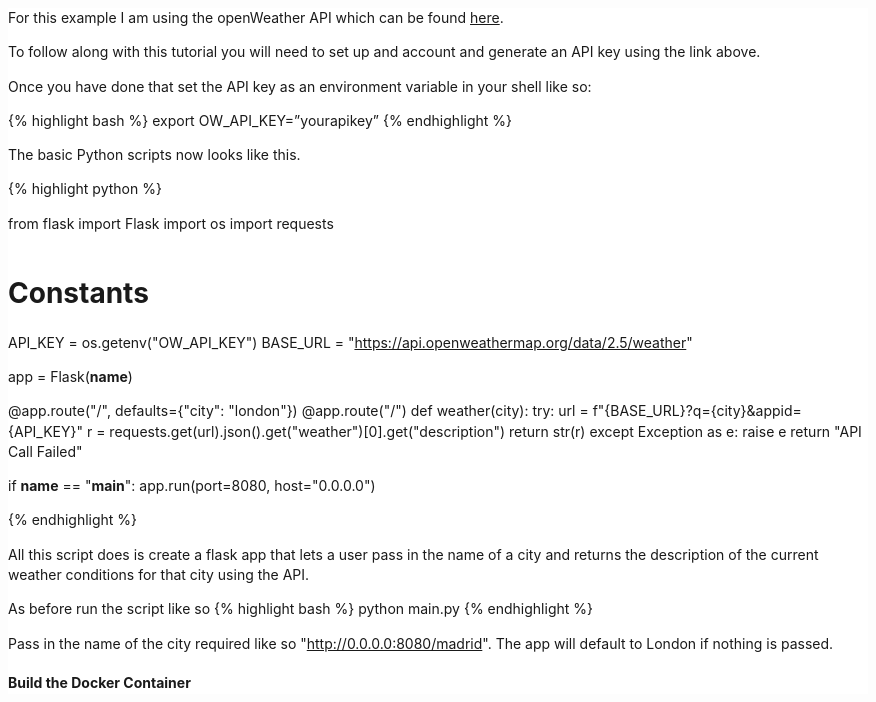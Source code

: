 For this example I am using the openWeather API which can be found [here](https://home.openweathermap.org/).

To follow along with this tutorial you will need to set up and account and generate an API key using the link above.

Once you have done that set the API key as an environment variable in your shell like so:

{% highlight bash %}
export OW_API_KEY=”yourapikey”
{% endhighlight %}

The basic Python scripts now looks like this.

{% highlight python %}

from flask import Flask
import os
import requests

# Constants
API_KEY = os.getenv("OW_API_KEY")
BASE_URL = "https://api.openweathermap.org/data/2.5/weather"

app = Flask(__name__)


@app.route("/", defaults={"city": "london"})
@app.route("/<city>")
def weather(city):
    try:
        url = f"{BASE_URL}?q={city}&appid={API_KEY}"
        r = requests.get(url).json().get("weather")[0].get("description")
        return str(r)
    except Exception as e:
        raise e
        return "API Call Failed"


if __name__ == "__main__":
    app.run(port=8080, host="0.0.0.0")

{% endhighlight %}

All this script does is create a flask app that lets a user pass in the name of a city and returns the description of the current weather conditions for that city using the API.

As before run the script like so
{% highlight bash %}
python main.py
{% endhighlight %}

Pass in the name of the city required like so "http://0.0.0.0:8080/madrid". The
app will default to London if nothing is passed.

#### Build the Docker Container
